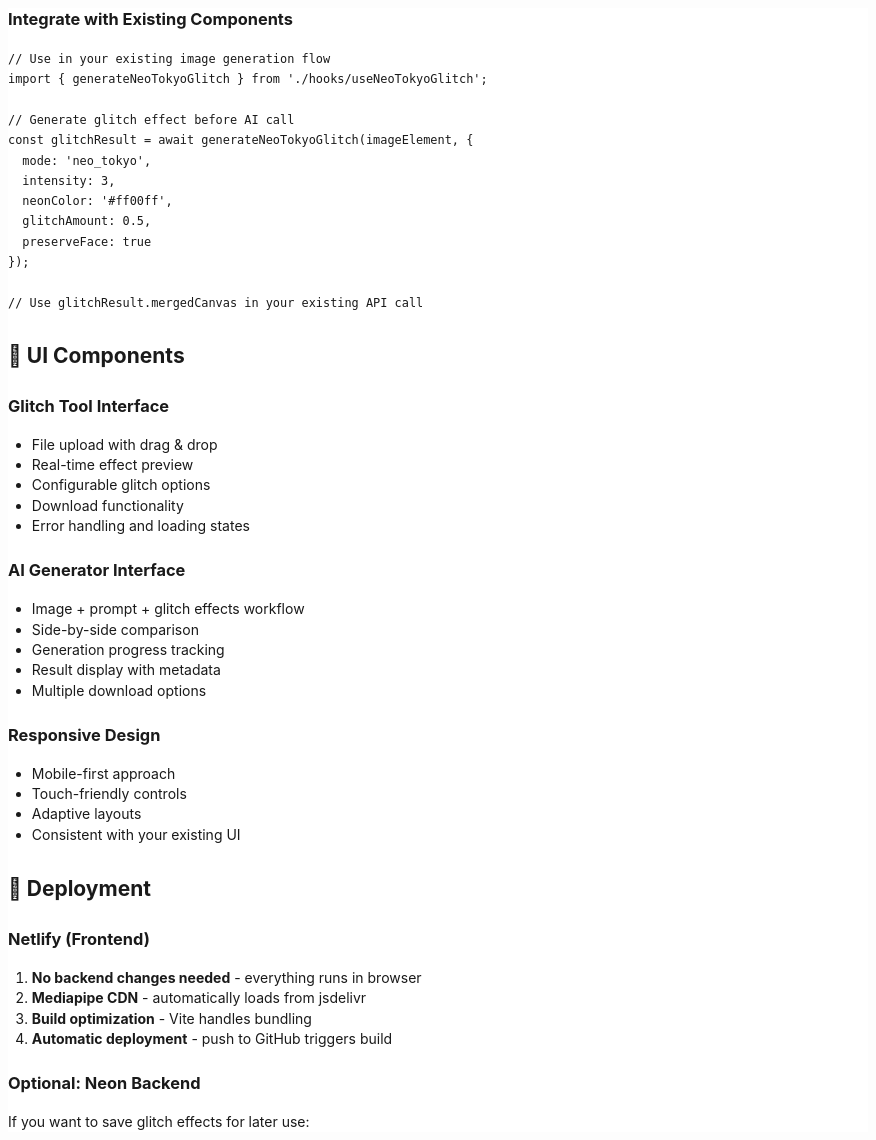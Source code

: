 ### **Integrate with Existing Components**
```tsx
// Use in your existing image generation flow
import { generateNeoTokyoGlitch } from './hooks/useNeoTokyoGlitch';

// Generate glitch effect before AI call
const glitchResult = await generateNeoTokyoGlitch(imageElement, {
  mode: 'neo_tokyo',
  intensity: 3,
  neonColor: '#ff00ff',
  glitchAmount: 0.5,
  preserveFace: true
});

// Use glitchResult.mergedCanvas in your existing API call
```

## 📱 **UI Components**

### **Glitch Tool Interface**
- File upload with drag & drop
- Real-time effect preview
- Configurable glitch options
- Download functionality
- Error handling and loading states

### **AI Generator Interface**
- Image + prompt + glitch effects workflow
- Side-by-side comparison
- Generation progress tracking
- Result display with metadata
- Multiple download options

### **Responsive Design**
- Mobile-first approach
- Touch-friendly controls
- Adaptive layouts
- Consistent with your existing UI

## 🚀 **Deployment**

### **Netlify (Frontend)**
1. **No backend changes needed** - everything runs in browser
2. **Mediapipe CDN** - automatically loads from jsdelivr
3. **Build optimization** - Vite handles bundling
4. **Automatic deployment** - push to GitHub triggers build

### **Optional: Neon Backend**
If you want to save glitch effects for later use:
